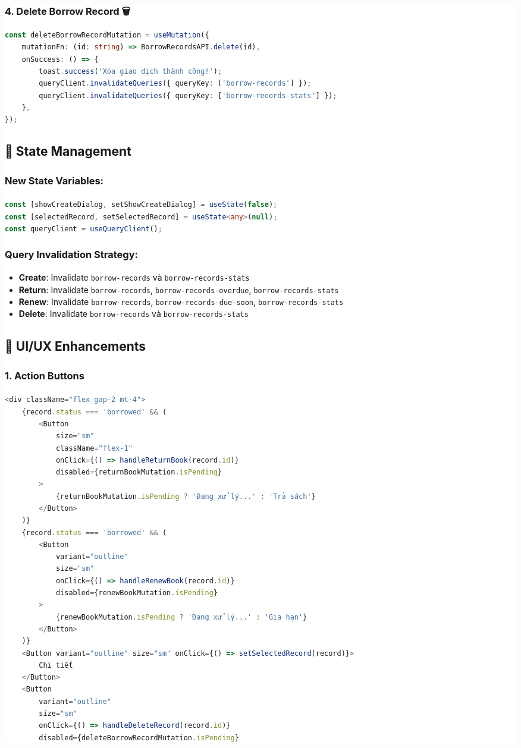 ### **4. Delete Borrow Record** 🗑️

```typescript
const deleteBorrowRecordMutation = useMutation({
	mutationFn: (id: string) => BorrowRecordsAPI.delete(id),
	onSuccess: () => {
		toast.success('Xóa giao dịch thành công!');
		queryClient.invalidateQueries({ queryKey: ['borrow-records'] });
		queryClient.invalidateQueries({ queryKey: ['borrow-records-stats'] });
	},
});
```

## 🔄 State Management

### **New State Variables:**

```typescript
const [showCreateDialog, setShowCreateDialog] = useState(false);
const [selectedRecord, setSelectedRecord] = useState<any>(null);
const queryClient = useQueryClient();
```

### **Query Invalidation Strategy:**

- **Create**: Invalidate `borrow-records` và `borrow-records-stats`
- **Return**: Invalidate `borrow-records`, `borrow-records-overdue`, `borrow-records-stats`
- **Renew**: Invalidate `borrow-records`, `borrow-records-due-soon`, `borrow-records-stats`
- **Delete**: Invalidate `borrow-records` và `borrow-records-stats`

## 🎨 UI/UX Enhancements

### **1. Action Buttons**

```typescript
<div className="flex gap-2 mt-4">
	{record.status === 'borrowed' && (
		<Button
			size="sm"
			className="flex-1"
			onClick={() => handleReturnBook(record.id)}
			disabled={returnBookMutation.isPending}
		>
			{returnBookMutation.isPending ? 'Đang xử lý...' : 'Trả sách'}
		</Button>
	)}
	{record.status === 'borrowed' && (
		<Button
			variant="outline"
			size="sm"
			onClick={() => handleRenewBook(record.id)}
			disabled={renewBookMutation.isPending}
		>
			{renewBookMutation.isPending ? 'Đang xử lý...' : 'Gia hạn'}
		</Button>
	)}
	<Button variant="outline" size="sm" onClick={() => setSelectedRecord(record)}>
		Chi tiết
	</Button>
	<Button
		variant="outline"
		size="sm"
		onClick={() => handleDeleteRecord(record.id)}
		disabled={deleteBorrowRecordMutation.isPending}
```
